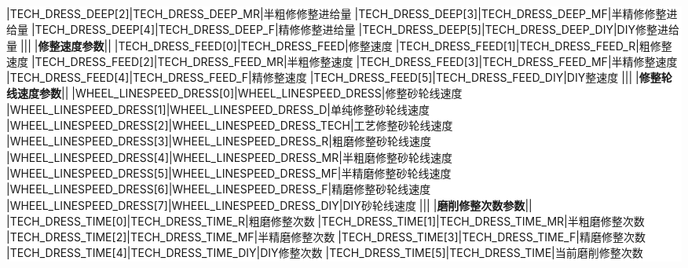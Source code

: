 |TECH_DRESS_DEEP[2]|TECH_DRESS_DEEP_MR|半粗修修整进给量
|TECH_DRESS_DEEP[3]|TECH_DRESS_DEEP_MF|半精修修整进给量
|TECH_DRESS_DEEP[4]|TECH_DRESS_DEEP_F|精修修整进给量
|TECH_DRESS_DEEP[5]|TECH_DRESS_DEEP_DIY|DIY修整进给量
|||
|**修整速度参数**||
|TECH_DRESS_FEED[0]|TECH_DRESS_FEED|修整速度
|TECH_DRESS_FEED[1]|TECH_DRESS_FEED_R|粗修整速度
|TECH_DRESS_FEED[2]|TECH_DRESS_FEED_MR|半粗修整速度
|TECH_DRESS_FEED[3]|TECH_DRESS_FEED_MF|半精修整速度
|TECH_DRESS_FEED[4]|TECH_DRESS_FEED_F|精修整速度
|TECH_DRESS_FEED[5]|TECH_DRESS_FEED_DIY|DIY整速度
|||
|**修整轮线速度参数**||
|WHEEL_LINESPEED_DRESS[0]|WHEEL_LINESPEED_DRESS|修整砂轮线速度
|WHEEL_LINESPEED_DRESS[1]|WHEEL_LINESPEED_DRESS_D|单纯修整砂轮线速度
|WHEEL_LINESPEED_DRESS[2]|WHEEL_LINESPEED_DRESS_TECH|工艺修整砂轮线速度
|WHEEL_LINESPEED_DRESS[3]|WHEEL_LINESPEED_DRESS_R|粗磨修整砂轮线速度
|WHEEL_LINESPEED_DRESS[4]|WHEEL_LINESPEED_DRESS_MR|半粗磨修整砂轮线速度
|WHEEL_LINESPEED_DRESS[5]|WHEEL_LINESPEED_DRESS_MF|半精磨修整砂轮线速度
|WHEEL_LINESPEED_DRESS[6]|WHEEL_LINESPEED_DRESS_F|精磨修整砂轮线速度
|WHEEL_LINESPEED_DRESS[7]|WHEEL_LINESPEED_DRESS_DIY|DIY砂轮线速度
|||
|**磨削修整次数参数**||
|TECH_DRESS_TIME[0]|TECH_DRESS_TIME_R|粗磨修整次数
|TECH_DRESS_TIME[1]|TECH_DRESS_TIME_MR|半粗磨修整次数
|TECH_DRESS_TIME[2]|TECH_DRESS_TIME_MF|半精磨修整次数
|TECH_DRESS_TIME[3]|TECH_DRESS_TIME_F|精磨修整次数
|TECH_DRESS_TIME[4]|TECH_DRESS_TIME_DIY|DIY修整次数
|TECH_DRESS_TIME[5]|TECH_DRESS_TIME|当前磨削修整次数

